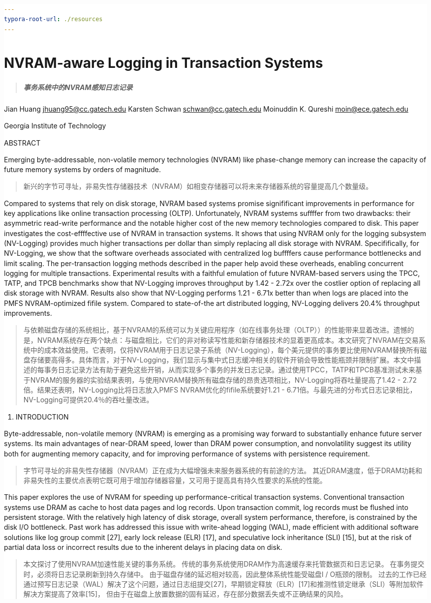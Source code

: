 ```yaml
---
typora-root-url: ./resources
---
```


# NVRAM-aware Logging in Transaction Systems
> ##### 事务系统中的NVRAM感知日志记录
>

Jian Huang 	jhuang95@cc.gatech.edu 	Karsten Schwan 	schwan@cc.gatech.edu 
Moinuddin K. Qureshi 	moin@ece.gatech.edu 

Georgia Institute of Technology 

ABSTRACT 

Emerging byte-addressable, non-volatile memory technologies (NVRAM) like phase-change memory can increase the capacity of future memory systems by orders of magnitude. 
> 新兴的字节可寻址，非易失性存储器技术（NVRAM）如相变存储器可以将未来存储器系统的容量提高几个数量级。

Compared to systems that rely on disk storage, NVRAM based systems promise signifificant improvements in performance for key applications like online transaction processing (OLTP). Unfortunately, NVRAM systems suffffer from two drawbacks: their asymmetric read-write performance and the notable higher cost of the new memory technologies compared to disk. This paper investigates the cost-effffective use of NVRAM in transaction systems. It shows that using NVRAM only for the logging subsystem (NV-Logging) provides much higher transactions per dollar than simply replacing all disk storage with NVRAM. Specififically, for NV-Logging, we show that the software overheads associated with centralized log buffffers cause performance bottlenecks and limit scaling. The per-transaction logging methods described in the paper help avoid these overheads, enabling concurrent logging for multiple transactions. Experimental results with a faithful emulation of future NVRAM-based servers using the TPCC, TATP, and TPCB benchmarks show that NV-Logging improves throughput by 1.42 - 2.72x over the costlier option of replacing all disk storage with NVRAM. Results also show that NV-Logging performs 1.21 - 6.71x better than when logs are placed into the PMFS NVRAM-optimized fifile system. Compared to state-of-the art distributed logging, NV-Logging delivers 20.4% throughput improvements.
> 与依赖磁盘存储的系统相比，基于NVRAM的系统可以为关键应用程序（如在线事务处理（OLTP））的性能带来显着改进。遗憾的是，NVRAM系统存在两个缺点：与磁盘相比，它们的非对称读写性能和新存储器技术的显着更高成本。本文研究了NVRAM在交易系统中的成本效益使用。它表明，仅将NVRAM用于日志记录子系统（NV-Logging），每个美元提供的事务要比使用NVRAM替换所有磁盘存储要高得多。具体而言，对于NV-Logging，我们显示与集中式日志缓冲相关的软件开销会导致性能瓶颈并限制扩展。本文中描述的每事务日志记录方法有助于避免这些开销，从而实现多个事务的并发日志记录。通过使用TPCC，TATP和TPCB基准测试未来基于NVRAM的服务器的实验结果表明，与使用NVRAM替换所有磁盘存储的昂贵选项相比，NV-Logging将吞吐量提高了1.42  -  2.72倍。结果还表明，NV-Logging比将日志放入PMFS NVRAM优化的fifile系统要好1.21  -  6.71倍。与最先进的分布式日志记录相比，NV-Logging可提供20.4％的吞吐量改进。

1. INTRODUCTION

Byte-addressable, non-volatile memory (NVRAM) is emerging as a promising way forward to substantially enhance future server systems. Its main advantages of near-DRAM speed, lower than DRAM power consumption, and nonvolatility suggest its utility both for augmenting memory capacity, and for improving performance of systems with persistence requirement.
> 字节可寻址的非易失性存储器（NVRAM）正在成为大幅增强未来服务器系统的有前途的方法。 其近DRAM速度，低于DRAM功耗和非易失性的主要优点表明它既可用于增加存储器容量，又可用于提高具有持久性要求的系统的性能。

This paper explores the use of NVRAM for speeding up performance-critical transaction systems. Conventional transaction systems use DRAM as cache to host data pages and log records. Upon transaction commit, log records must be flushed into persistent storage. With the relatively high latency of disk storage, overall system performance, therefore, is constrained by the disk I/O bottleneck. Past work has addressed this issue with write-ahead logging (WAL), made efficient with additional software solutions like log group commit [27], early lock release (ELR) [17], and speculative lock inheritance (SLI) [15], but at the risk of partial data loss or incorrect results due to the inherent delays in placing data on disk.
> 本文探讨了使用NVRAM加速性能关键的事务系统。 传统的事务系统使用DRAM作为高速缓存来托管数据页和日志记录。 在事务提交时，必须将日志记录刷新到持久存储中。 由于磁盘存储的延迟相对较高，因此整体系统性能受磁盘I / O瓶颈的限制。 过去的工作已经通过预写日志记录（WAL）解决了这个问题，通过日志组提交[27]，早期锁定释放（ELR）[17]和推测性锁定继承（SLI）等附加软件解决方案提高了效率[15]， 但由于在磁盘上放置数据的固有延迟，存在部分数据丢失或不正确结果的风险。
